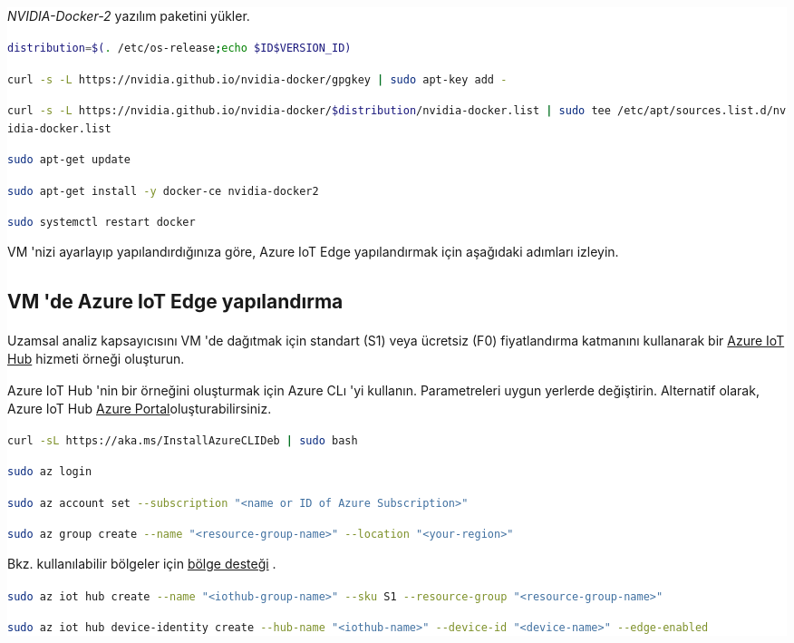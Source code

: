 
*NVIDIA-Docker-2* yazılım paketini yükler.

```bash
distribution=$(. /etc/os-release;echo $ID$VERSION_ID)
```
```bash
curl -s -L https://nvidia.github.io/nvidia-docker/gpgkey | sudo apt-key add -
```
```bash
curl -s -L https://nvidia.github.io/nvidia-docker/$distribution/nvidia-docker.list | sudo tee /etc/apt/sources.list.d/nvidia-docker.list
```
```bash
sudo apt-get update
```
```bash
sudo apt-get install -y docker-ce nvidia-docker2
```
```bash
sudo systemctl restart docker
```

VM 'nizi ayarlayıp yapılandırdığınıza göre, Azure IoT Edge yapılandırmak için aşağıdaki adımları izleyin. 

## <a name="configure-azure-iot-edge-on-the-vm"></a>VM 'de Azure IoT Edge yapılandırma

Uzamsal analiz kapsayıcısını VM 'de dağıtmak için standart (S1) veya ücretsiz (F0) fiyatlandırma katmanını kullanarak bir [Azure IoT Hub](../../iot-hub/iot-hub-create-through-portal.md) hizmeti örneği oluşturun.

Azure IoT Hub 'nin bir örneğini oluşturmak için Azure CLı 'yi kullanın. Parametreleri uygun yerlerde değiştirin. Alternatif olarak, Azure IoT Hub [Azure Portal](https://portal.azure.com/)oluşturabilirsiniz.

```bash
curl -sL https://aka.ms/InstallAzureCLIDeb | sudo bash
```
```bash
sudo az login
```
```bash
sudo az account set --subscription "<name or ID of Azure Subscription>"
```
```bash
sudo az group create --name "<resource-group-name>" --location "<your-region>"
```
Bkz. kullanılabilir bölgeler için [bölge desteği](https://azure.microsoft.com/global-infrastructure/services/?products=cognitive-services) .
```bash
sudo az iot hub create --name "<iothub-group-name>" --sku S1 --resource-group "<resource-group-name>"
```
```bash
sudo az iot hub device-identity create --hub-name "<iothub-name>" --device-id "<device-name>" --edge-enabled
```
